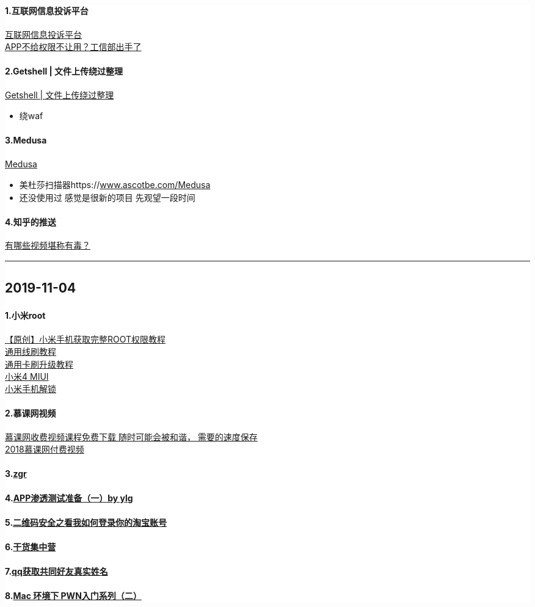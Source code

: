 #### 1.互联网信息投诉平台
[互联网信息投诉平台](https://ts.isc.org.cn)  
[APP不给权限不让用？工信部出手了](https://baijiahao.baidu.com/s?id=1649276241845170289&wfr=spider&for=pc)  

#### 2.Getshell | 文件上传绕过整理
[Getshell | 文件上传绕过整理](https://mp.weixin.qq.com/s/FXOLP7q4ZR1vozoPFNIPkg)  
* 绕waf  

#### 3.Medusa
[Medusa](https://github.com/Ascotbe/Medusa)  
* 美杜莎扫描器https://www.ascotbe.com/Medusa
* 还没使用过 感觉是很新的项目 先观望一段时间

#### 4.知乎的推送

[有哪些视频堪称有毒？](https://www.zhihu.com/question/267782048/answer/833039384)  

---

## 2019-11-04

#### 1.小米root
[【原创】小米手机获取完整ROOT权限教程](http://www.miui.com/thread-12281379-1-1.html)  
[通用线刷教程](http://www.miui.com/shuaji-393.html)  
[通用卡刷升级教程](http://www.miui.com/shuaji-329.html)  
[小米4 MIUI](http://www.miui.com/download-241.html)  
[小米手机解锁](http://www.miui.com/unlock/done.html)  

#### 2.慕课网视频
[慕课网收费视频课程免费下载 随时可能会被和谐， 需要的速度保存](https://mp.weixin.qq.com/s/8uHi-66zT_GTePxiH0PpFw)  
[2018慕课网付费视频](https://www.leiyun.org/sf/8a9f0eb75aced5731b91fc109c9aba44.html)  

#### 3.[zgr](https://www.zhihu.com/question/20368294/answer/881381326?utm_source=qq&utm_medium=social&utm_oi=36129994702848&hb_wx_block=0)  

#### 4.[APP渗透测试准备（一）by ylg](http://yulige.top/?p=732)  

#### 5.[二维码安全之看我如何登录你的淘宝账号](http://www.nmd5.com/?p=239)  

#### 6.[干货集中营](http://www.nmd5.com/test/index.php#)  

#### 7.[qq获取共同好友真实姓名](https://mp.weixin.qq.com/s?__biz=MzU1NTkzMTYxOQ==&mid=2247483793&idx=1&sn=21f0e09a8b828198c8e46d3ee677048d&chksm=fbcd831dccba0a0b7757a904b9efa44c27d8f56bc036a9fa4a5e6ca2b495a55528f16ad2d16a&mpshare=1&scene=23&srcid&sharer_sharetime=1572586730013&sharer_shareid=ed22c8923c25c4b1873e3f5a9da19030%23rd)  

#### 8.[Mac 环境下 PWN入门系列（二）](https://www.anquanke.com/post/id/189960)  
